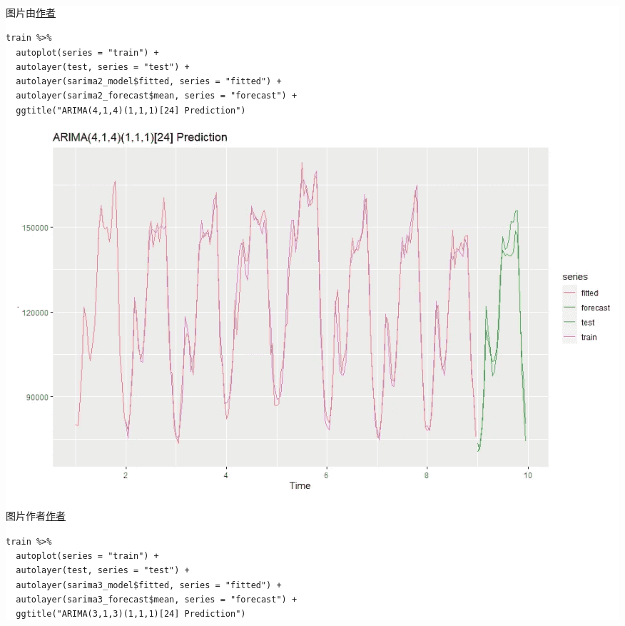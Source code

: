 图片由[作者](https://dwiuzila.medium.com/)

```
train %>% 
  autoplot(series = "train") +
  autolayer(test, series = "test") +
  autolayer(sarima2_model$fitted, series = "fitted") +
  autolayer(sarima2_forecast$mean, series = "forecast") +
  ggtitle("ARIMA(4,1,4)(1,1,1)[24] Prediction")
```

![](img/ef4a81fc809a34dbb0dcdbeb158eb4b9.png)

图片作者[作者](https://dwiuzila.medium.com/)

```
train %>% 
  autoplot(series = "train") +
  autolayer(test, series = "test") +
  autolayer(sarima3_model$fitted, series = "fitted") +
  autolayer(sarima3_forecast$mean, series = "forecast") +
  ggtitle("ARIMA(3,1,3)(1,1,1)[24] Prediction")
```
